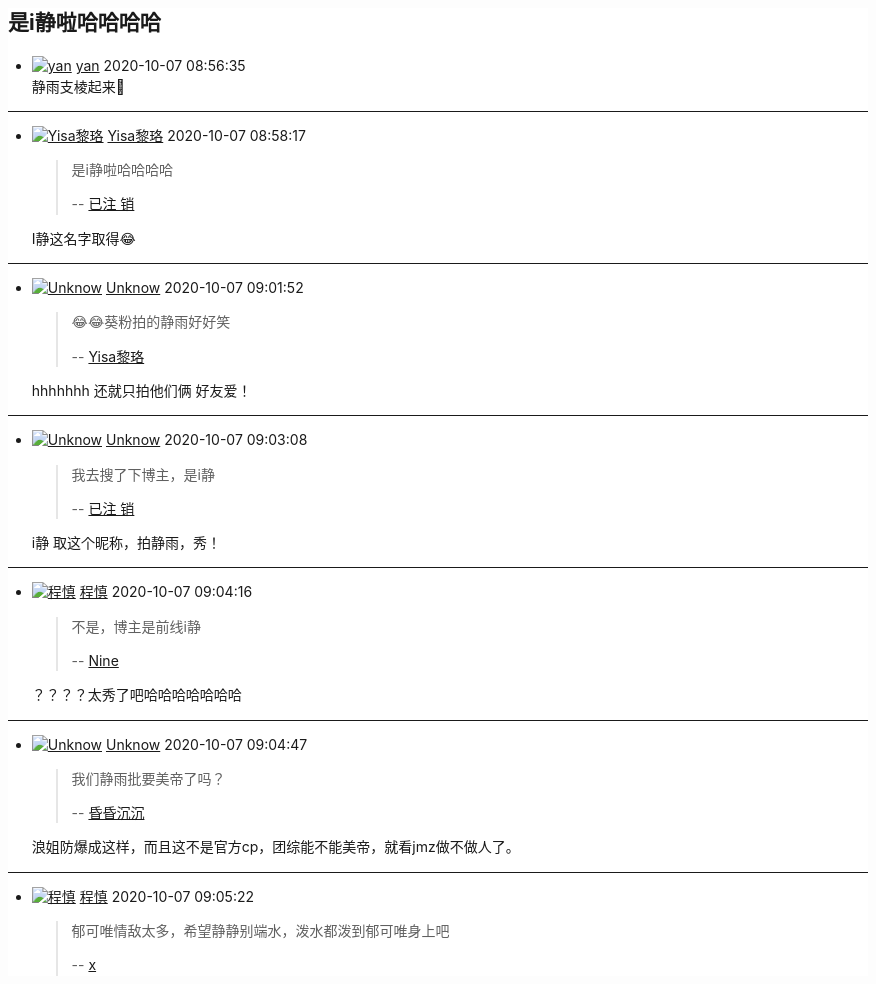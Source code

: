   是i静啦哈哈哈哈  
---
* [![yan](https://img2.doubanio.com/icon/u176202974-2.jpg)](https://www.douban.com/people/176202974/)    [yan](https://www.douban.com/people/176202974/)    2020-10-07 08:56:35  
  静雨支棱起来🤠  
---
* [![Yisa黎珞](https://img3.doubanio.com/icon/u217273308-1.jpg)](https://www.douban.com/people/217273308/)    [Yisa黎珞](https://www.douban.com/people/217273308/)    2020-10-07 08:58:17  
  >是i静啦哈哈哈哈  
  >
  >-- [已注 销](https://www.douban.com/people/155947097/)  
  
  I静这名字取得😂  
---
* [![Unknow](https://img9.doubanio.com/icon/u219306324-4.jpg)](https://www.douban.com/people/219306324/)    [Unknow](https://www.douban.com/people/219306324/)    2020-10-07 09:01:52  
  >😂😂葵粉拍的静雨好好笑  
  >
  >-- [Yisa黎珞](https://www.douban.com/people/217273308/)  
  
  hhhhhhh  还就只拍他们俩 好友爱！  
---
* [![Unknow](https://img9.doubanio.com/icon/u219306324-4.jpg)](https://www.douban.com/people/219306324/)    [Unknow](https://www.douban.com/people/219306324/)    2020-10-07 09:03:08  
  >我去搜了下博主，是i静  
  >
  >-- [已注 销](https://www.douban.com/people/155947097/)  
  
  i静 取这个昵称，拍静雨，秀！  
---
* [![程慎](https://img9.doubanio.com/icon/u175528838-5.jpg)](https://www.douban.com/people/175528838/)    [程慎](https://www.douban.com/people/175528838/)    2020-10-07 09:04:16  
  >不是，博主是前线i静  
  >
  >-- [Nine](https://www.douban.com/people/63277483/)  
  
  ？？？？太秀了吧哈哈哈哈哈哈哈  
---
* [![Unknow](https://img9.doubanio.com/icon/u219306324-4.jpg)](https://www.douban.com/people/219306324/)    [Unknow](https://www.douban.com/people/219306324/)    2020-10-07 09:04:47  
  >我们静雨批要美帝了吗？  
  >
  >-- [昏昏沉沉](https://www.douban.com/people/223180665/)  
  
  浪姐防爆成这样，而且这不是官方cp，团综能不能美帝，就看jmz做不做人了。  
---
* [![程慎](https://img9.doubanio.com/icon/u175528838-5.jpg)](https://www.douban.com/people/175528838/)    [程慎](https://www.douban.com/people/175528838/)    2020-10-07 09:05:22  
  >郁可唯情敌太多，希望静静别端水，泼水都泼到郁可唯身上吧  
  >
  >-- [x](https://www.douban.com/people/206846483/)  
  